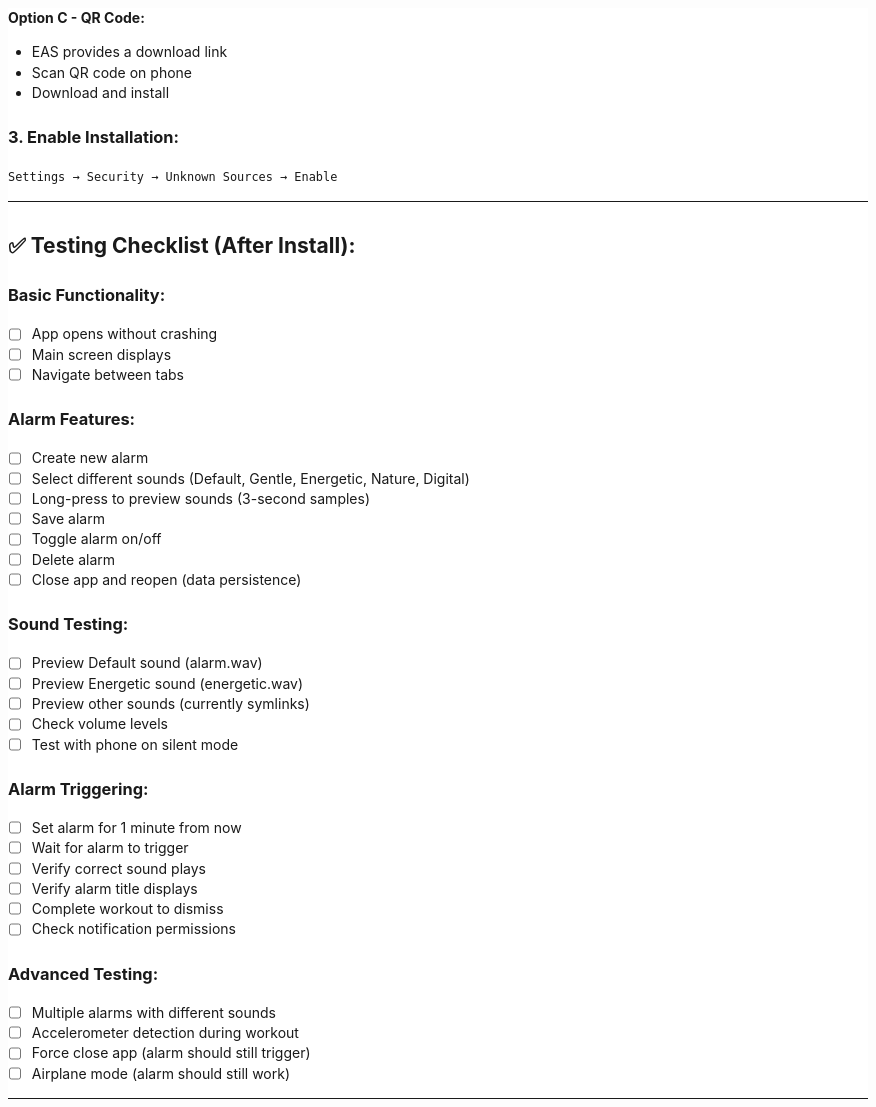 **Option C - QR Code:**

- EAS provides a download link
- Scan QR code on phone
- Download and install

### **3. Enable Installation:**

```
Settings → Security → Unknown Sources → Enable
```

---

## ✅ Testing Checklist (After Install):

### **Basic Functionality:**

- [ ] App opens without crashing
- [ ] Main screen displays
- [ ] Navigate between tabs

### **Alarm Features:**

- [ ] Create new alarm
- [ ] Select different sounds (Default, Gentle, Energetic, Nature, Digital)
- [ ] Long-press to preview sounds (3-second samples)
- [ ] Save alarm
- [ ] Toggle alarm on/off
- [ ] Delete alarm
- [ ] Close app and reopen (data persistence)

### **Sound Testing:**

- [ ] Preview Default sound (alarm.wav)
- [ ] Preview Energetic sound (energetic.wav)
- [ ] Preview other sounds (currently symlinks)
- [ ] Check volume levels
- [ ] Test with phone on silent mode

### **Alarm Triggering:**

- [ ] Set alarm for 1 minute from now
- [ ] Wait for alarm to trigger
- [ ] Verify correct sound plays
- [ ] Verify alarm title displays
- [ ] Complete workout to dismiss
- [ ] Check notification permissions

### **Advanced Testing:**

- [ ] Multiple alarms with different sounds
- [ ] Accelerometer detection during workout
- [ ] Force close app (alarm should still trigger)
- [ ] Airplane mode (alarm should still work)

---